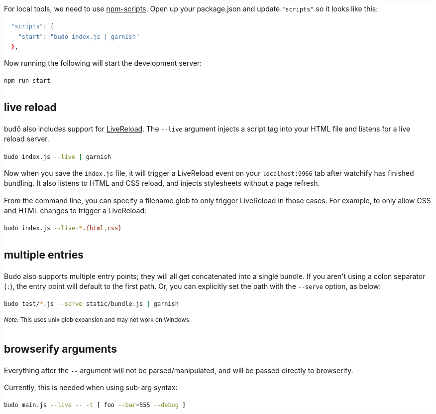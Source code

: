 For local tools, we need to use [npm-scripts](https://docs.npmjs.com/misc/scripts). Open up your package.json and update `"scripts"` so it looks like this:

```sh
  "scripts": {
    "start": "budo index.js | garnish"
  },
```

Now running the following will start the development server:

```sh
npm run start
```

## live reload

budō also includes support for [LiveReload](livereload.com). The `--live` argument injects a script tag into your HTML file and listens for a live reload server.

```sh
budo index.js --live | garnish
```

Now when you save the `index.js` file, it will trigger a LiveReload event on your `localhost:9966` tab after watchify has finished bundling. It also listens to HTML and CSS reload, and injects stylesheets without a page refresh. 

From the command line, you can specify a filename glob to only trigger LiveReload in those cases. For example, to only allow CSS and HTML changes to trigger a LiveReload:

```sh
budo index.js --live=*.{html,css}
```

## multiple entries

Budo also supports multiple entry points; they will all get concatenated into a single bundle. If you aren't using a colon separator (`:`), the entry point will default to the first path. Or, you can explicitly set the path with the `--serve` option, as below:

```sh
budo test/*.js --serve static/bundle.js | garnish
```

<sup>*Note:* This uses unix glob expansion and may not work on Windows.</sup>

## browserify arguments

Everything after the `--` argument will not be parsed/manipulated, and will be passed directly to browserify. 

Currently, this is needed when using sub-arg syntax:

```sh
budo main.js --live -- -t [ foo --bar=555 --debug ]
```
